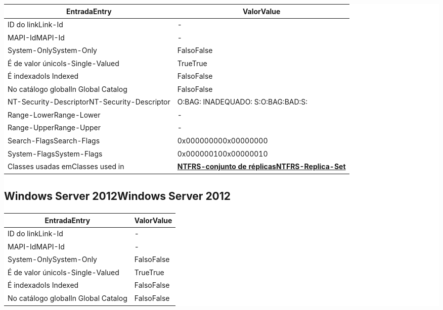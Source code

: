 | <span data-ttu-id="b4feb-222">Entrada</span><span class="sxs-lookup"><span data-stu-id="b4feb-222">Entry</span></span> | <span data-ttu-id="b4feb-223">Valor</span><span class="sxs-lookup"><span data-stu-id="b4feb-223">Value</span></span> |
|------------------------|-----------------------------------------------------------|
| <span data-ttu-id="b4feb-224">ID do link</span><span class="sxs-lookup"><span data-stu-id="b4feb-224">Link-Id</span></span>                | \-                                                        |
| <span data-ttu-id="b4feb-225">MAPI-Id</span><span class="sxs-lookup"><span data-stu-id="b4feb-225">MAPI-Id</span></span>                | \-                                                        |
| <span data-ttu-id="b4feb-226">System-Only</span><span class="sxs-lookup"><span data-stu-id="b4feb-226">System-Only</span></span>            | <span data-ttu-id="b4feb-227">Falso</span><span class="sxs-lookup"><span data-stu-id="b4feb-227">False</span></span>                                                     |
| <span data-ttu-id="b4feb-228">É de valor único</span><span class="sxs-lookup"><span data-stu-id="b4feb-228">Is-Single-Valued</span></span>       | <span data-ttu-id="b4feb-229">True</span><span class="sxs-lookup"><span data-stu-id="b4feb-229">True</span></span>                                                      |
| <span data-ttu-id="b4feb-230">É indexado</span><span class="sxs-lookup"><span data-stu-id="b4feb-230">Is Indexed</span></span>             | <span data-ttu-id="b4feb-231">Falso</span><span class="sxs-lookup"><span data-stu-id="b4feb-231">False</span></span>                                                     |
| <span data-ttu-id="b4feb-232">No catálogo global</span><span class="sxs-lookup"><span data-stu-id="b4feb-232">In Global Catalog</span></span>      | <span data-ttu-id="b4feb-233">Falso</span><span class="sxs-lookup"><span data-stu-id="b4feb-233">False</span></span>                                                     |
| <span data-ttu-id="b4feb-234">NT-Security-Descriptor</span><span class="sxs-lookup"><span data-stu-id="b4feb-234">NT-Security-Descriptor</span></span> | <span data-ttu-id="b4feb-235">O:BAG: INADEQUADO: S:</span><span class="sxs-lookup"><span data-stu-id="b4feb-235">O:BAG:BAD:S:</span></span>                                              |
| <span data-ttu-id="b4feb-236">Range-Lower</span><span class="sxs-lookup"><span data-stu-id="b4feb-236">Range-Lower</span></span>            | \-                                                        |
| <span data-ttu-id="b4feb-237">Range-Upper</span><span class="sxs-lookup"><span data-stu-id="b4feb-237">Range-Upper</span></span>            | \-                                                        |
| <span data-ttu-id="b4feb-238">Search-Flags</span><span class="sxs-lookup"><span data-stu-id="b4feb-238">Search-Flags</span></span>           | <span data-ttu-id="b4feb-239">0x00000000</span><span class="sxs-lookup"><span data-stu-id="b4feb-239">0x00000000</span></span>                                                |
| <span data-ttu-id="b4feb-240">System-Flags</span><span class="sxs-lookup"><span data-stu-id="b4feb-240">System-Flags</span></span>           | <span data-ttu-id="b4feb-241">0x00000010</span><span class="sxs-lookup"><span data-stu-id="b4feb-241">0x00000010</span></span>                                                |
| <span data-ttu-id="b4feb-242">Classes usadas em</span><span class="sxs-lookup"><span data-stu-id="b4feb-242">Classes used in</span></span>        | [<span data-ttu-id="b4feb-243">**NTFRS-conjunto de réplicas**</span><span class="sxs-lookup"><span data-stu-id="b4feb-243">**NTFRS-Replica-Set**</span></span>](c-ntfrsreplicaset.md)<br/> |



## <a name="windows-server-2012"></a><span data-ttu-id="b4feb-244">Windows Server 2012</span><span class="sxs-lookup"><span data-stu-id="b4feb-244">Windows Server 2012</span></span>



| <span data-ttu-id="b4feb-245">Entrada</span><span class="sxs-lookup"><span data-stu-id="b4feb-245">Entry</span></span> | <span data-ttu-id="b4feb-246">Valor</span><span class="sxs-lookup"><span data-stu-id="b4feb-246">Value</span></span> |
|------------------------|-----------------------------------------------------------|
| <span data-ttu-id="b4feb-247">ID do link</span><span class="sxs-lookup"><span data-stu-id="b4feb-247">Link-Id</span></span>                | \-                                                        |
| <span data-ttu-id="b4feb-248">MAPI-Id</span><span class="sxs-lookup"><span data-stu-id="b4feb-248">MAPI-Id</span></span>                | \-                                                        |
| <span data-ttu-id="b4feb-249">System-Only</span><span class="sxs-lookup"><span data-stu-id="b4feb-249">System-Only</span></span>            | <span data-ttu-id="b4feb-250">Falso</span><span class="sxs-lookup"><span data-stu-id="b4feb-250">False</span></span>                                                     |
| <span data-ttu-id="b4feb-251">É de valor único</span><span class="sxs-lookup"><span data-stu-id="b4feb-251">Is-Single-Valued</span></span>       | <span data-ttu-id="b4feb-252">True</span><span class="sxs-lookup"><span data-stu-id="b4feb-252">True</span></span>                                                      |
| <span data-ttu-id="b4feb-253">É indexado</span><span class="sxs-lookup"><span data-stu-id="b4feb-253">Is Indexed</span></span>             | <span data-ttu-id="b4feb-254">Falso</span><span class="sxs-lookup"><span data-stu-id="b4feb-254">False</span></span>                                                     |
| <span data-ttu-id="b4feb-255">No catálogo global</span><span class="sxs-lookup"><span data-stu-id="b4feb-255">In Global Catalog</span></span>      | <span data-ttu-id="b4feb-256">Falso</span><span class="sxs-lookup"><span data-stu-id="b4feb-256">False</span></span>                                                     |